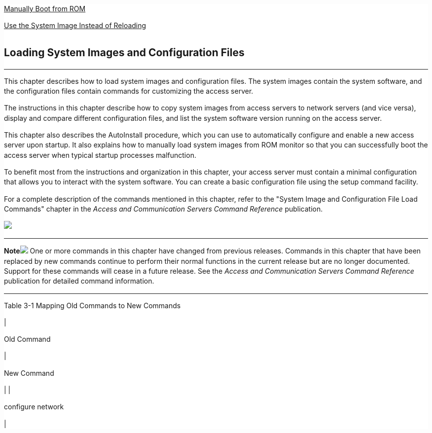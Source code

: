 [Manually Boot from ROM](#wp4901)

[Use the System Image Instead of Reloading](#wp10776)

## Loading System Images and Configuration Files

* * *

This chapter describes how to load system images and configuration files. The system images contain the system software, and the configuration files contain commands for customizing the access server.

The instructions in this chapter describe how to copy system images from access servers to network servers (and vice versa), display and compare different configuration files, and list the system software version running on the access server.

This chapter also describes the AutoInstall procedure, which you can use to automatically configure and enable a new access server upon startup. It also explains how to manually load system images from ROM monitor so that you can successfully boot the access server when typical startup processes malfunction.

To benefit most from the instructions and organization in this chapter, your access server must contain a minimal configuration that allows you to interact with the system software. You can create a basic configuration file using the setup command facility.

For a complete description of the commands mentioned in this chapter, refer to the "System Image and Configuration File Load Commands" chapter in the _Access and Communication Servers Command Reference_ publication.

![](https://www.cisco.com/en/US/i/templates/note.gif)

* * *

**Note**![](https://www.cisco.com/en/US/i/templates/blank.gif)
One or more commands in this chapter have changed from previous releases. Commands in this chapter that have been replaced by new commands continue to perform their normal functions in the current release but are no longer documented. Support for these commands will cease in a future release. See the _Access and Communication Servers Command Reference_ publication for detailed command information.

* * *

Table 3-1 Mapping Old Commands to New Commands

\| 

Old Command

 \| 

New Command

 \|
\| 

configure network

 \| 
